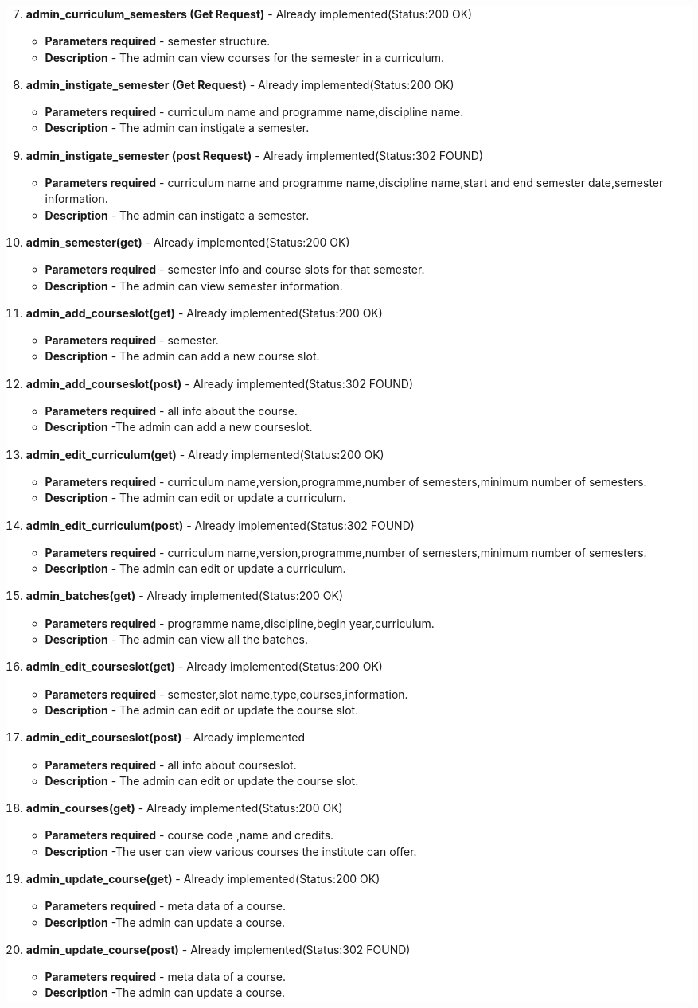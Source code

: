 7. **admin_curriculum_semesters (Get Request)** - Already implemented(Status:200 OK)
   - **Parameters required** - semester structure.
   - **Description** - The admin can view courses for the semester in a curriculum.

8. **admin_instigate_semester (Get Request)** - Already implemented(Status:200 OK)
   - **Parameters required** - curriculum name and programme name,discipline name.
   - **Description** - The admin can instigate a semester.

9. **admin_instigate_semester (post Request)** - Already implemented(Status:302 FOUND)
   - **Parameters required** - curriculum name and programme name,discipline name,start and end semester date,semester information.
   - **Description** - The admin can instigate a semester.

10. **admin_semester(get)** - Already implemented(Status:200 OK)
    - **Parameters required** - semester info and course slots for that semester.
    - **Description** - The admin can view semester information.

11. **admin_add_courseslot(get)** - Already implemented(Status:200 OK)
    - **Parameters required** - semester.
    - **Description** - The admin can add a new course slot.

12. **admin_add_courseslot(post)** - Already implemented(Status:302 FOUND)
    - **Parameters required** - all info about the course.
    - **Description** -The admin can add a new courseslot.

13. **admin_edit_curriculum(get)** - Already implemented(Status:200 OK)
    - **Parameters required** - curriculum name,version,programme,number of semesters,minimum number of semesters.
    - **Description** - The admin can edit or update a curriculum.

14. **admin_edit_curriculum(post)** - Already implemented(Status:302 FOUND)
    - **Parameters required** - curriculum name,version,programme,number of semesters,minimum number of semesters.
    - **Description** - The admin can edit or update a curriculum.

15. **admin_batches(get)** - Already implemented(Status:200 OK)
    - **Parameters required** - programme name,discipline,begin year,curriculum.
    - **Description** - The admin can view all the batches.

16. **admin_edit_courseslot(get)** - Already implemented(Status:200 OK)
    - **Parameters required** - semester,slot name,type,courses,information.
    - **Description** - The admin can edit or update the course slot.

17. **admin_edit_courseslot(post)** - Already implemented
    - **Parameters required** - all info about courseslot.
    - **Description** - The admin can edit or update the course slot.

18. **admin_courses(get)** - Already implemented(Status:200 OK)
    - **Parameters required** - course code ,name and credits.
    - **Description** -The user can view various courses the institute can offer.

19. **admin_update_course(get)** - Already implemented(Status:200 OK)
    - **Parameters required** - meta data of a course.
    - **Description** -The admin can update a course.

20. **admin_update_course(post)** - Already implemented(Status:302 FOUND)
    - **Parameters required** - meta data of a course.
    - **Description** -The admin can update a course.
